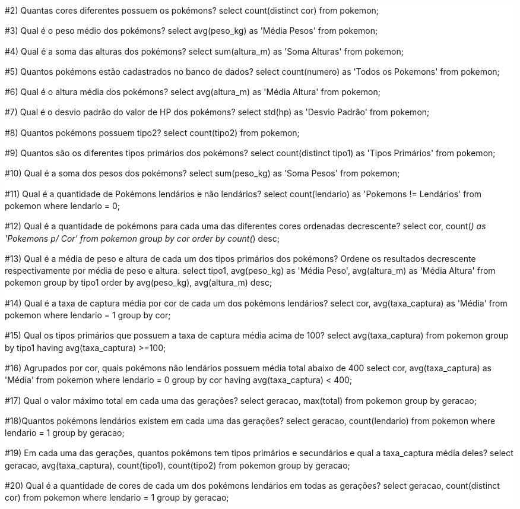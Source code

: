 #2) Quantas cores diferentes possuem os pokémons?
select count(distinct cor) from pokemon;

#3) Qual é o peso médio dos pokémons?
select avg(peso_kg) as 'Média Pesos' from pokemon;

#4) Qual é a soma das alturas dos pokémons?
select sum(altura_m) as 'Soma Alturas' from pokemon;

#5) Quantos pokémons estão cadastrados no banco de dados?
select count(numero) as 'Todos os Pokemons' from pokemon;

#6) Qual é o altura média dos pokémons?
select avg(altura_m) as 'Média Altura' from pokemon;

#7) Qual é o desvio padrão do valor de HP dos pokémons?
select std(hp) as 'Desvio Padrão' from pokemon;

#8) Quantos pokémons possuem tipo2?
select count(tipo2) from pokemon;

#9) Quantos são os diferentes tipos primários dos pokémons?
select count(distinct tipo1) as 'Tipos Primários' from pokemon;

#10) Qual é a soma dos pesos dos pokémons?
select sum(peso_kg) as 'Soma Pesos' from pokemon;

#11) Qual é a quantidade de Pokémons lendários e não lendários?
select count(lendario) as 'Pokemons != Lendários' from pokemon where lendario = 0;

#12) Qual é a quantidade de pokémons para cada uma das diferentes cores ordenadas decrescente?
select cor, count(*) as 'Pokemons p/ Cor' from pokemon group by cor order by count(*) desc;

#13) Qual é a média de peso e altura de cada um dos tipos primários dos pokémons? Ordene os resultados decrescente respectivamente por média de peso e altura.
select tipo1, avg(peso_kg) as 'Média Peso', avg(altura_m) as 'Média Altura' from pokemon group by tipo1 order by avg(peso_kg), avg(altura_m) desc;

#14) Qual é a taxa de captura média por cor de cada um dos pokémons lendários?
select cor, avg(taxa_captura) as 'Média' from pokemon where lendario = 1 group by cor;

#15) Qual os tipos primários que possuem a taxa de captura média acima de 100?
select avg(taxa_captura) from pokemon group by tipo1 having avg(taxa_captura) >=100;

#16) Agrupados por cor, quais pokémons não lendários possuem média total abaixo de 400
select cor, avg(taxa_captura) as 'Média' from pokemon where lendario = 0 group by cor having avg(taxa_captura) < 400;

#17) Qual o valor máximo total em cada uma das gerações?
select geracao, max(total) from pokemon group by geracao;

#18)Quantos pokémons lendários existem em cada uma das gerações?
select geracao, count(lendario) from pokemon where lendario = 1 group by geracao;

#19) Em cada uma das gerações, quantos pokémons tem tipos primários e secundários e qual a taxa_captura média deles?
select geracao, avg(taxa_captura), count(tipo1), count(tipo2) from pokemon group by geracao;

#20) Qual é a quantidade de cores de cada um dos pokémons lendários em todas as gerações?
select geracao, count(distinct cor) from pokemon where lendario = 1 group by geracao;

